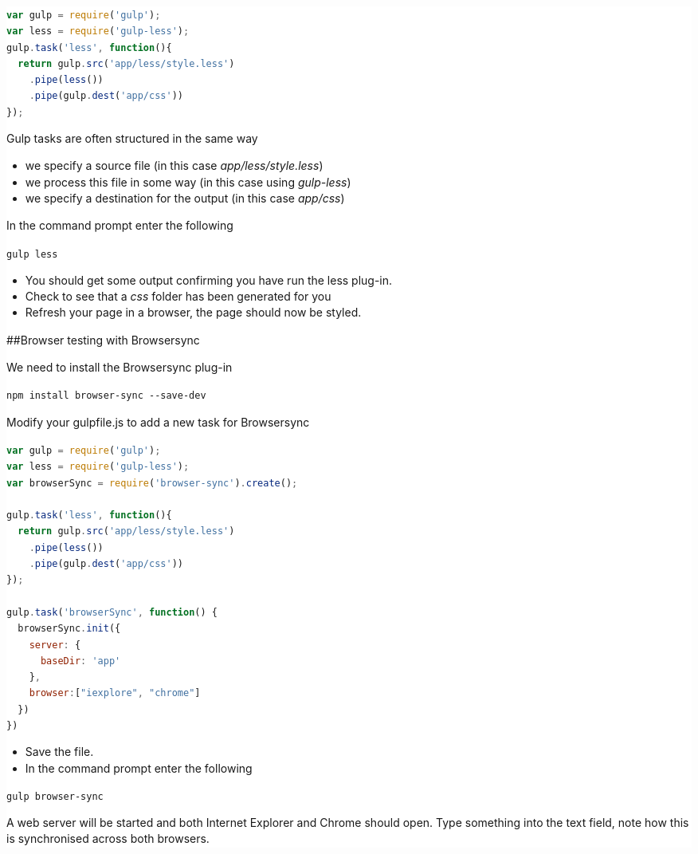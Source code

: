 ```javascript
var gulp = require('gulp');
var less = require('gulp-less');
gulp.task('less', function(){
  return gulp.src('app/less/style.less')
    .pipe(less())
    .pipe(gulp.dest('app/css'))
});
```

Gulp tasks are often structured in the same way
* we specify a source file (in this case *app/less/style.less*)
* we process this file in some way (in this case using *gulp-less*)
* we specify a destination for the output (in this case *app/css*)

In the command prompt enter the following
```
gulp less
```
* You should get some output confirming you have run the less plug-in.
* Check to see that a *css* folder has been generated for you
* Refresh your page in a browser, the page should now be styled. 

##Browser testing with Browsersync

We need to install the Browsersync plug-in
```
npm install browser-sync --save-dev
```

Modify your gulpfile.js to add a new task for Browsersync

```javascript
var gulp = require('gulp');
var less = require('gulp-less');
var browserSync = require('browser-sync').create();

gulp.task('less', function(){
  return gulp.src('app/less/style.less')
    .pipe(less())
    .pipe(gulp.dest('app/css'))
});

gulp.task('browserSync', function() {
  browserSync.init({
    server: {
      baseDir: 'app'
    },
    browser:["iexplore", "chrome"]
  })
})
```
* Save the file.
* In the command prompt enter the following
```
gulp browser-sync
```
A web server will be started and both Internet Explorer and Chrome should open. Type something into the text field, note how this is synchronised across both browsers.
